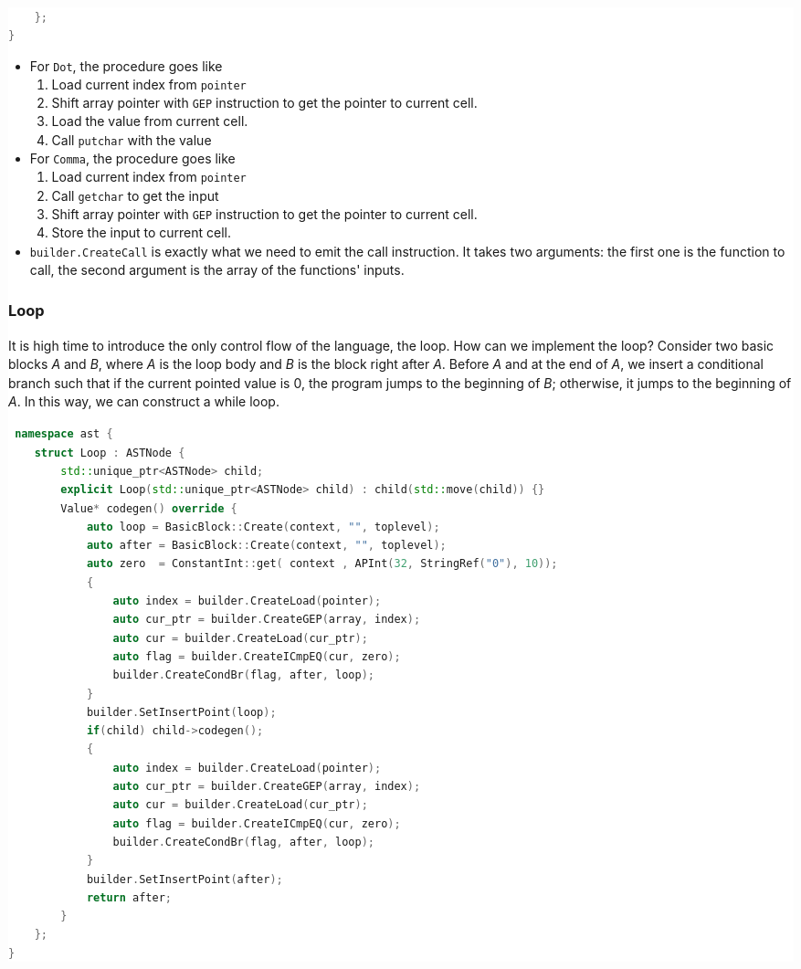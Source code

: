 ```c++
    };
}
```

- For `Dot`, the procedure goes like
  1. Load current index from `pointer`
  2. Shift array pointer with `GEP` instruction to get the pointer to current cell.
  3. Load the value from current cell.
  4. Call `putchar` with the value
- For `Comma`, the procedure goes like
  1. Load current index from `pointer`
  2. Call `getchar` to get the input
  3. Shift array pointer with `GEP` instruction to get the pointer to current cell.
  4. Store the input to current cell.
- `builder.CreateCall` is exactly what we need to emit the call instruction. It takes two arguments: the first one is the function to call, the second argument is the array of the functions' inputs.

### Loop

It is high time to introduce the only control flow of the language, the loop. How can we implement the loop? Consider two basic blocks $A$ and $B$, where $A$ is the loop body and $B$ is the block right after $A$. Before $A$ and at the end of $A$, we insert a conditional branch such that if the current pointed value is $0$, the program jumps to the beginning of $B$; otherwise, it jumps to the beginning of $A$. In this way, we can construct a while loop.

```c++
 namespace ast {
	struct Loop : ASTNode {
        std::unique_ptr<ASTNode> child;
        explicit Loop(std::unique_ptr<ASTNode> child) : child(std::move(child)) {}
        Value* codegen() override {
            auto loop = BasicBlock::Create(context, "", toplevel);
            auto after = BasicBlock::Create(context, "", toplevel);
            auto zero  = ConstantInt::get( context , APInt(32, StringRef("0"), 10));
            {
                auto index = builder.CreateLoad(pointer);
                auto cur_ptr = builder.CreateGEP(array, index);
                auto cur = builder.CreateLoad(cur_ptr);
                auto flag = builder.CreateICmpEQ(cur, zero);
                builder.CreateCondBr(flag, after, loop);
            }
            builder.SetInsertPoint(loop);
            if(child) child->codegen();
            {
                auto index = builder.CreateLoad(pointer);
                auto cur_ptr = builder.CreateGEP(array, index);
                auto cur = builder.CreateLoad(cur_ptr);
                auto flag = builder.CreateICmpEQ(cur, zero);
                builder.CreateCondBr(flag, after, loop);
            }
            builder.SetInsertPoint(after);
            return after;
        }
    };
}
```
